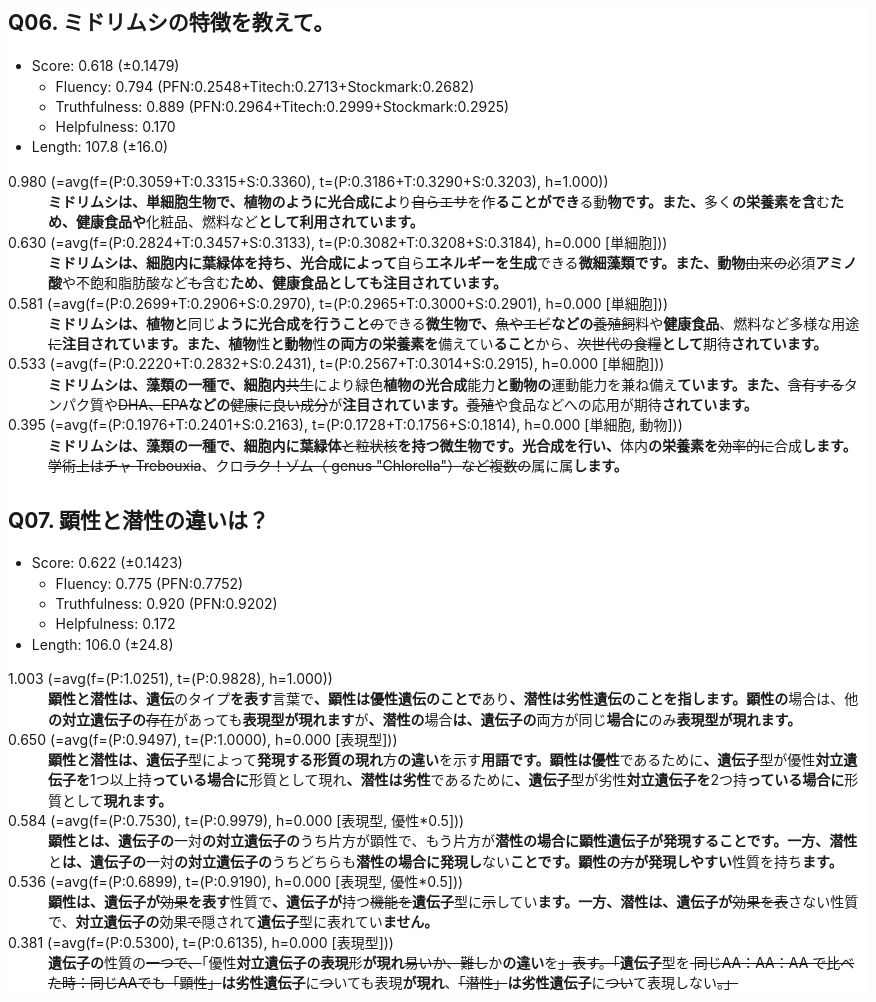 ## <a name="Q06"></a>Q06. ミドリムシの特徴を教えて。

- Score: 0.618 (±0.1479)
  - Fluency: 0.794 (PFN:0.2548+Titech:0.2713+Stockmark:0.2682)
  - Truthfulness: 0.889 (PFN:0.2964+Titech:0.2999+Stockmark:0.2925)
  - Helpfulness: 0.170
- Length: 107.8 (±16.0)

<dl>
<dt>0.980 (=avg(f=(P:0.3059+T:0.3315+S:0.3360), t=(P:0.3186+T:0.3290+S:0.3203), h=1.000))</dt>
<dd><b>ミドリムシは、単細胞生物で、植物のように光合成によ</b>り<s>自らエサ</s>を作<b>ることができ</b>る動<b>物です。また、</b>多く<b>の栄養素を含</b>む<b>ため、健康食品や</b>化粧品、燃料など<b>として利用されています。</b></dd>
<dt>0.630 (=avg(f=(P:0.2824+T:0.3457+S:0.3133), t=(P:0.3082+T:0.3208+S:0.3184), h=0.000 [単細胞]))</dt>
<dd><b>ミドリムシは、細胞内に葉緑体を持ち、光合成によって</b>自ら<b>エネルギーを生成</b>できる<b>微細藻類です。また、動物</b><s>由来の</s>必須<b>アミノ酸</b>や不飽和脂肪酸など<s>も</s>含む<b>ため、健康食品としても注目されています。</b></dd>
<dt>0.581 (=avg(f=(P:0.2699+T:0.2906+S:0.2970), t=(P:0.2965+T:0.3000+S:0.2901), h=0.000 [単細胞]))</dt>
<dd><b>ミドリムシは、植物と</b>同じ<b>ように光合成を行うこと</b><s>の</s>できる<b>微生物で、</b><s>魚やエビ</s><b>などの</b><s>養殖飼</s>料や<b>健康食品</b>、燃料など多様な用途<s>に</s><b>注目されています。また、植物</b>性<b>と動物</b>性<b>の両方の栄養素を</b>備えてい<b>ること</b>から、<s>次世代の食糧</s><b>として</b>期待<b>されています。</b></dd>
<dt>0.533 (=avg(f=(P:0.2220+T:0.2832+S:0.2431), t=(P:0.2567+T:0.3014+S:0.2915), h=0.000 [単細胞]))</dt>
<dd><b>ミドリムシは、藻類の一種で、細胞内</b><s>共生</s>により緑色<b>植物の光合成</b>能力<b>と動物の</b>運動能力を兼ね備え<b>ています。また、</b><s>含有する</s>タンパク質や<s>DHA、EPA</s><b>などの</b><s>健康に良い成分</s>が<b>注目されています。</b><s>養殖</s>や食品などへの応用が期待<b>されています。</b></dd>
<dt>0.395 (=avg(f=(P:0.1976+T:0.2401+S:0.2163), t=(P:0.1728+T:0.1756+S:0.1814), h=0.000 [単細胞, 動物]))</dt>
<dd><b>ミドリムシは、藻類の一種で、細胞内に葉緑体</b><s>と粒状核</s><b>を持つ微生物です。光合成を行い、</b>体内<b>の栄養素を</b><s>効率的に</s>合成<b>します。</b><s>学術上はチャ Trebouxia</s>、クロ<s>ラク！ゾム（ genus &quot;Chlorella&quot;）など複数の</s>属に属<b>します。</b></dd>
</dl>

## <a name="Q07"></a>Q07. 顕性と潜性の違いは？

- Score: 0.622 (±0.1423)
  - Fluency: 0.775 (PFN:0.7752)
  - Truthfulness: 0.920 (PFN:0.9202)
  - Helpfulness: 0.172
- Length: 106.0 (±24.8)

<dl>
<dt>1.003 (=avg(f=(P:1.0251), t=(P:0.9828), h=1.000))</dt>
<dd><b>顕性と潜性は、遺伝</b>のタイプ<b>を表す</b>言葉で<b>、顕性は優性遺伝のことで</b>あり<b>、潜性は劣性遺伝のことを指します。顕性の</b>場合は、他<b>の対立遺伝子の</b><s>存在</s>があっても<b>表現型が現れます</b>が<b>、潜性の</b>場合<b>は、遺伝子の</b>両方が同じ<b>場合に</b>のみ<b>表現型が現れます。</b></dd>
<dt>0.650 (=avg(f=(P:0.9497), t=(P:1.0000), h=0.000 [表現型]))</dt>
<dd><b>顕性と潜性は、遺伝子</b>型によって<b>発現する形質の現れ</b>方<b>の違い</b>を示す<b>用語です。顕性は優性</b>であるために<b>、遺伝子</b>型が優性<b>対立遺伝子を</b>1つ以上持<b>っている場合に</b>形質として現れ<b>、潜性は劣性</b>であるために<b>、遺伝子</b>型が劣性<b>対立遺伝子を</b>2つ持<b>っている場合に</b>形質として<b>現れます。</b></dd>
<dt>0.584 (=avg(f=(P:0.7530), t=(P:0.9979), h=0.000 [表現型, 優性*0.5]))</dt>
<dd><b>顕性とは、遺伝子の</b>一対<b>の対立遺伝子の</b>うち片方が顕性で、もう片方が<b>潜性の場合に顕性遺伝子が発現することです。一方、潜性</b>と<b>は、遺伝子の</b>一対<b>の対立遺伝子の</b>うちどちらも<b>潜性の場合に発現し</b>ない<b>ことです。顕性の</b><s>方</s><b>が発現しやすい</b>性質を持ち<b>ます。</b></dd>
<dt>0.536 (=avg(f=(P:0.6899), t=(P:0.9190), h=0.000 [表現型, 優性*0.5]))</dt>
<dd><b>顕性は、遺伝子が</b><s>効果</s><b>を表す</b>性質で<b>、遺伝子が</b>持つ<s>機能を</s><b>遺伝子</b>型に<s>示</s>してい<b>ます。一方、潜性は、遺伝子が</b><s>効果を表</s>さない性質で、<b>対立遺伝子の</b>効果<s>で</s>隠されて<b>遺伝子</b>型に表れてい<b>ません。</b></dd>
<dt>0.381 (=avg(f=(P:0.5300), t=(P:0.6135), h=0.000 [表現型]))</dt>
<dd><b>遺伝子の</b>性質の<s>一つで、</s>「優性<b>対立遺伝子の表現</b>形<b>が現れ</b><s>易いか、難し</s>か<b>の違い</b>を<s>」表す。「</s><b>遺伝子</b>型を<s> 同じAA：AA：AA で比べた時：同じAAでも「顕性」</s><b>は劣性遺伝子</b>に<s>つ</s>いても表現<b>が現れ</b>、<s>「潜性」</s><b>は劣性遺伝子</b>に<s>つい</s>て表現しない<s>。」</s></dd>
</dl>
